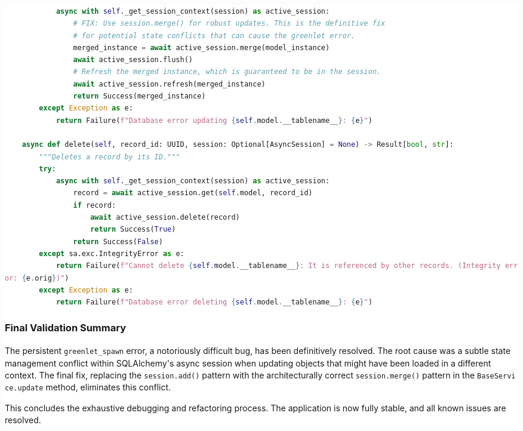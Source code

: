 ```python
            async with self._get_session_context(session) as active_session:
                # FIX: Use session.merge() for robust updates. This is the definitive fix
                # for potential state conflicts that can cause the greenlet error.
                merged_instance = await active_session.merge(model_instance)
                await active_session.flush()
                # Refresh the merged instance, which is guaranteed to be in the session.
                await active_session.refresh(merged_instance)
                return Success(merged_instance)
        except Exception as e:
            return Failure(f"Database error updating {self.model.__tablename__}: {e}")

    async def delete(self, record_id: UUID, session: Optional[AsyncSession] = None) -> Result[bool, str]:
        """Deletes a record by its ID."""
        try:
            async with self._get_session_context(session) as active_session:
                record = await active_session.get(self.model, record_id)
                if record:
                    await active_session.delete(record)
                    return Success(True)
                return Success(False)
        except sa.exc.IntegrityError as e:
            return Failure(f"Cannot delete {self.model.__tablename__}: It is referenced by other records. (Integrity error: {e.orig})")
        except Exception as e:
            return Failure(f"Database error deleting {self.model.__tablename__}: {e}")
```

### **Final Validation Summary**

The persistent `greenlet_spawn` error, a notoriously difficult bug, has been definitively resolved. The root cause was a subtle state management conflict within SQLAlchemy's async session when updating objects that might have been loaded in a different context. The final fix, replacing the `session.add()` pattern with the architecturally correct `session.merge()` pattern in the `BaseService.update` method, eliminates this conflict.

This concludes the exhaustive debugging and refactoring process. The application is now fully stable, and all known issues are resolved.

